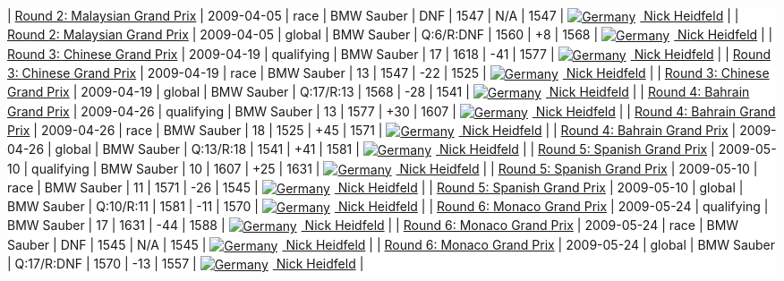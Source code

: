 | [Round 2: Malaysian Grand Prix](../seasons/2009-season-report#round-2-malaysian-grand-prix) | 2009-04-05 | race | BMW Sauber | DNF | 1547 | N/A | 1547 | [<img src="https://upload.wikimedia.org/wikipedia/commons/b/ba/Flag_of_Germany.svg" alt="Germany" width="20" height="auto" style="vertical-align: middle; margin-right: 5px;" onerror="this.outerHTML='🇩🇪'; this.style.marginRight='5px';"/> Nick Heidfeld](nick-heidfeld) |
| [Round 2: Malaysian Grand Prix](../seasons/2009-season-report#round-2-malaysian-grand-prix) | 2009-04-05 | global | BMW Sauber | Q:6/R:DNF | 1560 | +8 | 1568 | [<img src="https://upload.wikimedia.org/wikipedia/commons/b/ba/Flag_of_Germany.svg" alt="Germany" width="20" height="auto" style="vertical-align: middle; margin-right: 5px;" onerror="this.outerHTML='🇩🇪'; this.style.marginRight='5px';"/> Nick Heidfeld](nick-heidfeld) |
| [Round 3: Chinese Grand Prix](../seasons/2009-season-report#round-3-chinese-grand-prix) | 2009-04-19 | qualifying | BMW Sauber | 17 | 1618 | -41 | 1577 | [<img src="https://upload.wikimedia.org/wikipedia/commons/b/ba/Flag_of_Germany.svg" alt="Germany" width="20" height="auto" style="vertical-align: middle; margin-right: 5px;" onerror="this.outerHTML='🇩🇪'; this.style.marginRight='5px';"/> Nick Heidfeld](nick-heidfeld) |
| [Round 3: Chinese Grand Prix](../seasons/2009-season-report#round-3-chinese-grand-prix) | 2009-04-19 | race | BMW Sauber | 13 | 1547 | -22 | 1525 | [<img src="https://upload.wikimedia.org/wikipedia/commons/b/ba/Flag_of_Germany.svg" alt="Germany" width="20" height="auto" style="vertical-align: middle; margin-right: 5px;" onerror="this.outerHTML='🇩🇪'; this.style.marginRight='5px';"/> Nick Heidfeld](nick-heidfeld) |
| [Round 3: Chinese Grand Prix](../seasons/2009-season-report#round-3-chinese-grand-prix) | 2009-04-19 | global | BMW Sauber | Q:17/R:13 | 1568 | -28 | 1541 | [<img src="https://upload.wikimedia.org/wikipedia/commons/b/ba/Flag_of_Germany.svg" alt="Germany" width="20" height="auto" style="vertical-align: middle; margin-right: 5px;" onerror="this.outerHTML='🇩🇪'; this.style.marginRight='5px';"/> Nick Heidfeld](nick-heidfeld) |
| [Round 4: Bahrain Grand Prix](../seasons/2009-season-report#round-4-bahrain-grand-prix) | 2009-04-26 | qualifying | BMW Sauber | 13 | 1577 | +30 | 1607 | [<img src="https://upload.wikimedia.org/wikipedia/commons/b/ba/Flag_of_Germany.svg" alt="Germany" width="20" height="auto" style="vertical-align: middle; margin-right: 5px;" onerror="this.outerHTML='🇩🇪'; this.style.marginRight='5px';"/> Nick Heidfeld](nick-heidfeld) |
| [Round 4: Bahrain Grand Prix](../seasons/2009-season-report#round-4-bahrain-grand-prix) | 2009-04-26 | race | BMW Sauber | 18 | 1525 | +45 | 1571 | [<img src="https://upload.wikimedia.org/wikipedia/commons/b/ba/Flag_of_Germany.svg" alt="Germany" width="20" height="auto" style="vertical-align: middle; margin-right: 5px;" onerror="this.outerHTML='🇩🇪'; this.style.marginRight='5px';"/> Nick Heidfeld](nick-heidfeld) |
| [Round 4: Bahrain Grand Prix](../seasons/2009-season-report#round-4-bahrain-grand-prix) | 2009-04-26 | global | BMW Sauber | Q:13/R:18 | 1541 | +41 | 1581 | [<img src="https://upload.wikimedia.org/wikipedia/commons/b/ba/Flag_of_Germany.svg" alt="Germany" width="20" height="auto" style="vertical-align: middle; margin-right: 5px;" onerror="this.outerHTML='🇩🇪'; this.style.marginRight='5px';"/> Nick Heidfeld](nick-heidfeld) |
| [Round 5: Spanish Grand Prix](../seasons/2009-season-report#round-5-spanish-grand-prix) | 2009-05-10 | qualifying | BMW Sauber | 10 | 1607 | +25 | 1631 | [<img src="https://upload.wikimedia.org/wikipedia/commons/b/ba/Flag_of_Germany.svg" alt="Germany" width="20" height="auto" style="vertical-align: middle; margin-right: 5px;" onerror="this.outerHTML='🇩🇪'; this.style.marginRight='5px';"/> Nick Heidfeld](nick-heidfeld) |
| [Round 5: Spanish Grand Prix](../seasons/2009-season-report#round-5-spanish-grand-prix) | 2009-05-10 | race | BMW Sauber | 11 | 1571 | -26 | 1545 | [<img src="https://upload.wikimedia.org/wikipedia/commons/b/ba/Flag_of_Germany.svg" alt="Germany" width="20" height="auto" style="vertical-align: middle; margin-right: 5px;" onerror="this.outerHTML='🇩🇪'; this.style.marginRight='5px';"/> Nick Heidfeld](nick-heidfeld) |
| [Round 5: Spanish Grand Prix](../seasons/2009-season-report#round-5-spanish-grand-prix) | 2009-05-10 | global | BMW Sauber | Q:10/R:11 | 1581 | -11 | 1570 | [<img src="https://upload.wikimedia.org/wikipedia/commons/b/ba/Flag_of_Germany.svg" alt="Germany" width="20" height="auto" style="vertical-align: middle; margin-right: 5px;" onerror="this.outerHTML='🇩🇪'; this.style.marginRight='5px';"/> Nick Heidfeld](nick-heidfeld) |
| [Round 6: Monaco Grand Prix](../seasons/2009-season-report#round-6-monaco-grand-prix) | 2009-05-24 | qualifying | BMW Sauber | 17 | 1631 | -44 | 1588 | [<img src="https://upload.wikimedia.org/wikipedia/commons/b/ba/Flag_of_Germany.svg" alt="Germany" width="20" height="auto" style="vertical-align: middle; margin-right: 5px;" onerror="this.outerHTML='🇩🇪'; this.style.marginRight='5px';"/> Nick Heidfeld](nick-heidfeld) |
| [Round 6: Monaco Grand Prix](../seasons/2009-season-report#round-6-monaco-grand-prix) | 2009-05-24 | race | BMW Sauber | DNF | 1545 | N/A | 1545 | [<img src="https://upload.wikimedia.org/wikipedia/commons/b/ba/Flag_of_Germany.svg" alt="Germany" width="20" height="auto" style="vertical-align: middle; margin-right: 5px;" onerror="this.outerHTML='🇩🇪'; this.style.marginRight='5px';"/> Nick Heidfeld](nick-heidfeld) |
| [Round 6: Monaco Grand Prix](../seasons/2009-season-report#round-6-monaco-grand-prix) | 2009-05-24 | global | BMW Sauber | Q:17/R:DNF | 1570 | -13 | 1557 | [<img src="https://upload.wikimedia.org/wikipedia/commons/b/ba/Flag_of_Germany.svg" alt="Germany" width="20" height="auto" style="vertical-align: middle; margin-right: 5px;" onerror="this.outerHTML='🇩🇪'; this.style.marginRight='5px';"/> Nick Heidfeld](nick-heidfeld) |